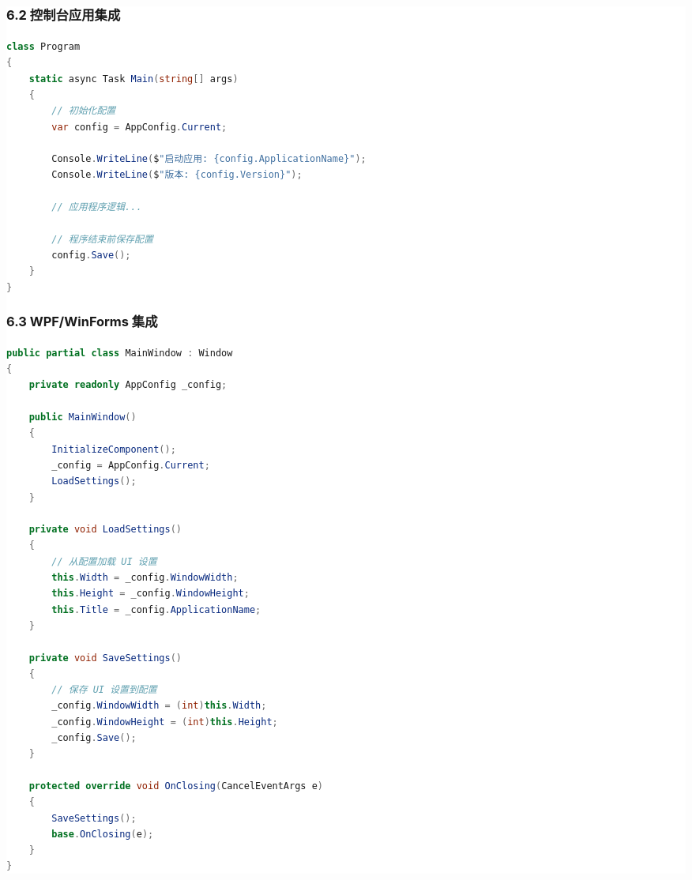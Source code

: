 ### 6.2 控制台应用集成

```csharp
class Program
{
    static async Task Main(string[] args)
    {
        // 初始化配置
        var config = AppConfig.Current;
        
        Console.WriteLine($"启动应用: {config.ApplicationName}");
        Console.WriteLine($"版本: {config.Version}");
        
        // 应用程序逻辑...
        
        // 程序结束前保存配置
        config.Save();
    }
}
```

### 6.3 WPF/WinForms 集成

```csharp
public partial class MainWindow : Window
{
    private readonly AppConfig _config;
    
    public MainWindow()
    {
        InitializeComponent();
        _config = AppConfig.Current;
        LoadSettings();
    }
    
    private void LoadSettings()
    {
        // 从配置加载 UI 设置
        this.Width = _config.WindowWidth;
        this.Height = _config.WindowHeight;
        this.Title = _config.ApplicationName;
    }
    
    private void SaveSettings()
    {
        // 保存 UI 设置到配置
        _config.WindowWidth = (int)this.Width;
        _config.WindowHeight = (int)this.Height;
        _config.Save();
    }
    
    protected override void OnClosing(CancelEventArgs e)
    {
        SaveSettings();
        base.OnClosing(e);
    }
}
```
